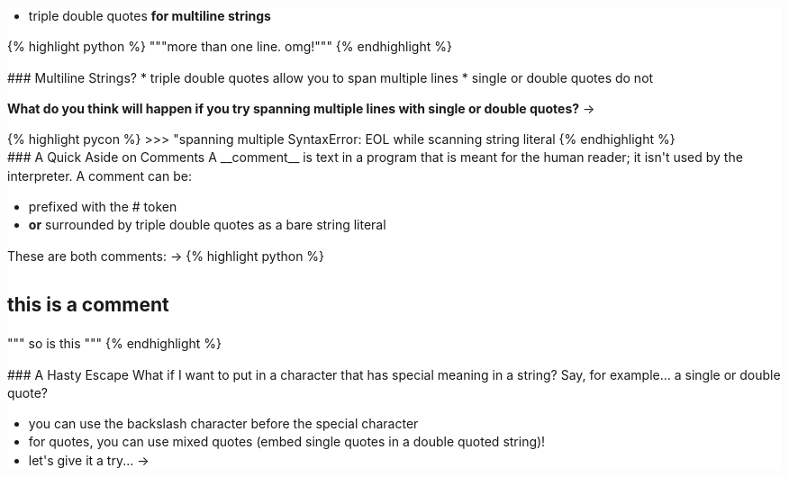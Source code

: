 * triple double quotes __for multiline strings__

{% highlight python %}
"""more than
one line.  omg!"""
{% endhighlight %}

</section>

<section markdown="block">
###  Multiline Strings?
* triple double quotes allow you to span multiple lines 
* single or double quotes do not

__What do you think will happen if you try spanning multiple lines with single or double quotes?__ &rarr;

<div class="incremental" markdown="block">
{% highlight pycon %}
>>> "spanning multiple
SyntaxError: EOL while scanning string literal
{% endhighlight %}
</div>
</section>

<section markdown="block">
###  A Quick Aside on Comments
A __comment__ is text in a program that is meant for the human reader; it isn't used by the interpreter.  A comment can be:

* prefixed with the # token
* __or__ surrounded by triple double quotes as a bare string literal

These are both comments: &rarr;
{% highlight python %}
#  this is a comment
"""
so
is
this
"""
{% endhighlight %}
</section>

<section markdown="block">
### A Hasty Escape
What if I want to put in a character that has special meaning in a string?  Say, for example... a single or double quote?

* you can use the backslash character before the special character
* for quotes, you can use mixed quotes (embed single quotes in a double quoted string)!
* let's give it a try... &rarr;
